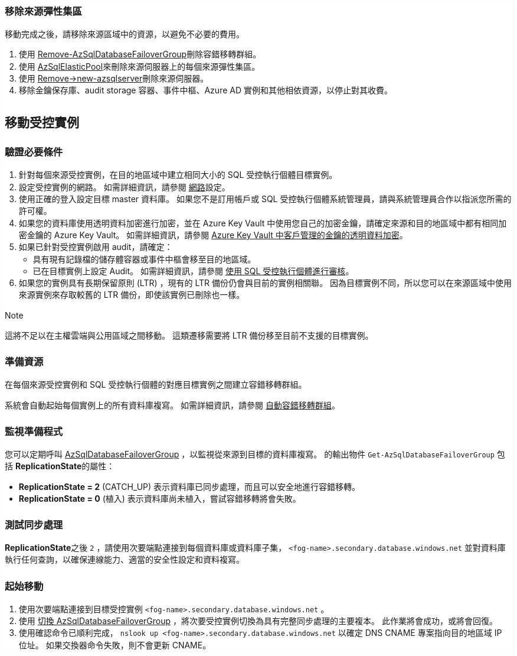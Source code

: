 ### <a name="remove-the-source-elastic-pools"></a>移除來源彈性集區

移動完成之後，請移除來源區域中的資源，以避免不必要的費用。

1. 使用 [Remove-AzSqlDatabaseFailoverGroup](/powershell/module/az.sql/remove-azsqldatabasefailovergroup)刪除容錯移轉群組。
1. 使用 [AzSqlElasticPool](/powershell/module/az.sql/remove-azsqlelasticpool)來刪除來源伺服器上的每個來源彈性集區。
1. 使用 [Remove->new-azsqlserver](/powershell/module/az.sql/remove-azsqlserver)刪除來源伺服器。
1. 移除金鑰保存庫、audit storage 容器、事件中樞、Azure AD 實例和其他相依資源，以停止對其收費。

## <a name="move-a-managed-instance"></a>移動受控實例

### <a name="verify-prerequisites"></a>驗證必要條件

1. 針對每個來源受控實例，在目的地區域中建立相同大小的 SQL 受控執行個體目標實例。  
1. 設定受控實例的網路。 如需詳細資訊，請參閱 [網路](../managed-instance/how-to-content-reference-guide.md#network-configuration)設定。
1. 使用正確的登入設定目標 master 資料庫。 如果您不是訂用帳戶或 SQL 受控執行個體系統管理員，請與系統管理員合作以指派您所需的許可權。
1. 如果您的資料庫使用透明資料加密進行加密，並在 Azure Key Vault 中使用您自己的加密金鑰，請確定來源和目的地區域中都有相同加密金鑰的 Azure Key Vault。 如需詳細資訊，請參閱 [Azure Key Vault 中客戶管理的金鑰的透明資料加密](transparent-data-encryption-byok-overview.md)。
1. 如果已針對受控實例啟用 audit，請確定：
    - 具有現有記錄檔的儲存體容器或事件中樞會移至目的地區域。
    - 已在目標實例上設定 Audit。 如需詳細資訊，請參閱 [使用 SQL 受控執行個體進行審核](../managed-instance/auditing-configure.md)。
1. 如果您的實例具有長期保留原則 (LTR) ，現有的 LTR 備份仍會與目前的實例相關聯。 因為目標實例不同，所以您可以在來源區域中使用來源實例來存取較舊的 LTR 備份，即使該實例已刪除也一樣。

  > [!NOTE]
  > 這將不足以在主權雲端與公用區域之間移動。 這類遷移需要將 LTR 備份移至目前不支援的目標實例。

### <a name="prepare-resources"></a>準備資源

在每個來源受控實例和 SQL 受控執行個體的對應目標實例之間建立容錯移轉群組。

系統會自動起始每個實例上的所有資料庫複寫。 如需詳細資訊，請參閱 [自動容錯移轉群組](auto-failover-group-overview.md)。

### <a name="monitor-the-preparation-process"></a>監視準備程式

您可以定期呼叫 [AzSqlDatabaseFailoverGroup](/powershell/module/az.sql/get-azsqldatabasefailovergroup) ，以監視從來源到目標的資料庫複寫。 的輸出物件 `Get-AzSqlDatabaseFailoverGroup` 包括 **ReplicationState**的屬性：

- **ReplicationState = 2** (CATCH_UP) 表示資料庫已同步處理，而且可以安全地進行容錯移轉。
- **ReplicationState = 0** (植入) 表示資料庫尚未植入，嘗試容錯移轉將會失敗。

### <a name="test-synchronization"></a>測試同步處理

**ReplicationState**之後 `2` ，請使用次要端點連接到每個資料庫或資料庫子集， `<fog-name>.secondary.database.windows.net` 並對資料庫執行任何查詢，以確保連線能力、適當的安全性設定和資料複寫。

### <a name="initiate-the-move"></a>起始移動

1. 使用次要端點連接到目標受控實例 `<fog-name>.secondary.database.windows.net` 。
1. 使用 [切換 AzSqlDatabaseFailoverGroup](/powershell/module/az.sql/switch-azsqldatabasefailovergroup) ，將次要受控實例切換為具有完整同步處理的主要複本。 此作業將會成功，或將會回復。
1. 使用確認命令已順利完成， `nslook up <fog-name>.secondary.database.windows.net` 以確定 DNS CNAME 專案指向目的地區域 IP 位址。 如果交換器命令失敗，則不會更新 CNAME。
